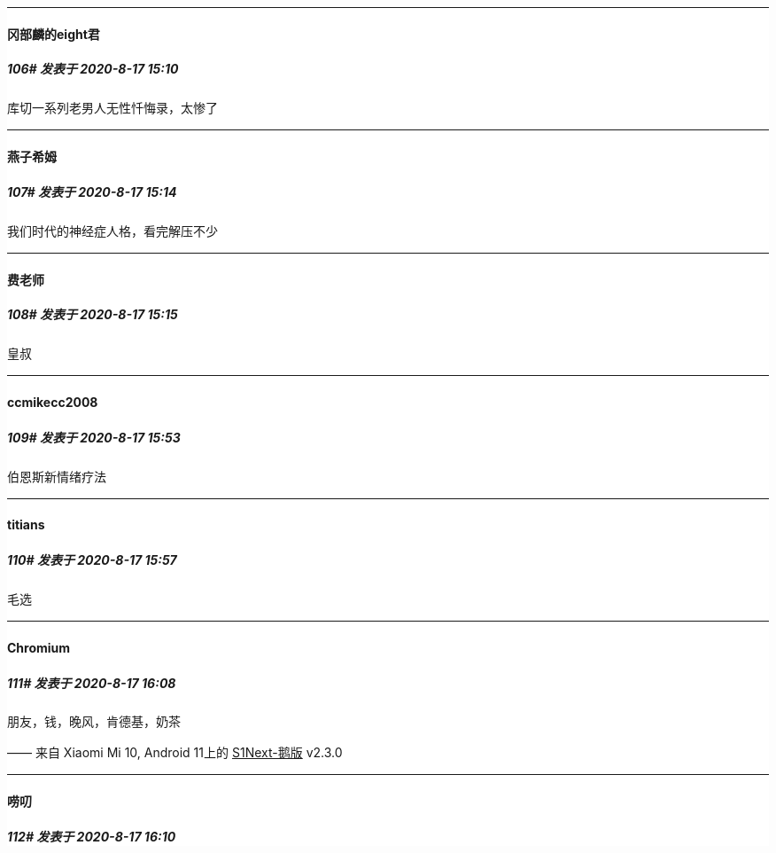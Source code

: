
-----

####  冈部麟的eight君  
##### 106#       发表于 2020-8-17 15:10


库切一系列老男人无性忏悔录，太惨了


-----

####  燕子希姆  
##### 107#       发表于 2020-8-17 15:14


我们时代的神经症人格，看完解压不少


-----

####  费老师  
##### 108#       发表于 2020-8-17 15:15


皇叔


-----

####  ccmikecc2008  
##### 109#       发表于 2020-8-17 15:53


伯恩斯新情绪疗法


-----

####  titians  
##### 110#       发表于 2020-8-17 15:57


毛选


-----

####  Chromium  
##### 111#       发表于 2020-8-17 16:08


朋友，钱，晚风，肯德基，奶茶

—— 来自 Xiaomi Mi 10, Android 11上的 [S1Next-鹅版](https://github.com/ykrank/S1-Next/releases) v2.3.0


-----

####  唠叨  
##### 112#       发表于 2020-8-17 16:10
